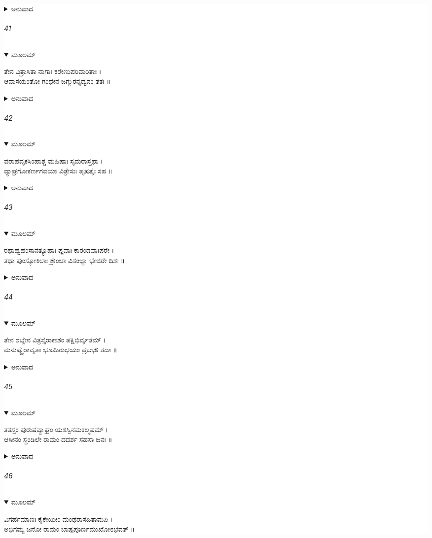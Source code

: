 <details><summary>ಅನುವಾದ</summary></details>

###### 41


<details open><summary>ಮೂಲಮ್</summary>

ತೇನ ವಿತ್ರಾಸಿತಾ ನಾಗಾಃ ಕರೇಣುಪರಿವಾರಿತಾಃ ।  
ಆವಾಸಯಂತೋ ಗಂಧೇನ ಜಗ್ಮುರನ್ಯದ್ವನಂ ತತಃ ॥
</details>

<details><summary>ಅನುವಾದ</summary></details>

###### 42


<details open><summary>ಮೂಲಮ್</summary>

ವರಾಹವೃಕಸಿಂಹಾಶ್ಚ ಮಹಿಷಾಃ ಸೃಮರಾಸ್ತಥಾ ।  
ವ್ಯಾಘ್ರಗೋಕರ್ಣಗವಯಾ ವಿತ್ರೇಸುಃ ಪೃಷತೈಃ ಸಹ ॥
</details>

<details><summary>ಅನುವಾದ</summary></details>

###### 43


<details open><summary>ಮೂಲಮ್</summary>

ರಥಾಹ್ವಹಂಸಾನತ್ಯೂಹಾಃ ಪ್ಲವಾಃ ಕಾರಂಡವಾಃಪರೇ ।  
ತಥಾ ಪುಂಸ್ಕೋಕಿಲಾಃ ಕ್ರೌಂಚಾ ವಿಸಂಜ್ಞಾ ಭೇಜಿರೇ ದಿಶಃ ॥
</details>

<details><summary>ಅನುವಾದ</summary></details>

###### 44


<details open><summary>ಮೂಲಮ್</summary>

ತೇನ ಶಬ್ದೇನ ವಿತ್ರಸ್ತೈರಾಕಾಶಂ ಪಕ್ಷಿಭಿರ್ವೃತಮ್ ।  
ಮನುಷ್ಯೈರಾವೃತಾ ಭೂಮಿರುಭಯಂ ಪ್ರಬಭೌ ತದಾ ॥
</details>

<details><summary>ಅನುವಾದ</summary></details>

###### 45


<details open><summary>ಮೂಲಮ್</summary>

ತತಸ್ತಂ ಪುರುಷವ್ಯಾಘ್ರಂ ಯಶಸ್ವಿನಮಕಲ್ಮಷಮ್ ।  
ಆಸೀನಂ ಸ್ಥಂಡಿಲೇ ರಾಮಂ ದದರ್ಶ ಸಹಸಾ ಜನಃ ॥
</details>

<details><summary>ಅನುವಾದ</summary></details>

###### 46


<details open><summary>ಮೂಲಮ್</summary>

ವಿಗರ್ಹಮಾಣಃ ಕೈಕೇಯೀಂ ಮಂಥರಾಸಹಿತಾಮಪಿ ।  
ಅಭಿಗಮ್ಯ ಜನೋ ರಾಮಂ ಬಾಷ್ಪಪೂರ್ಣಮುಖೋಽಭವತ್ ॥
</details>
